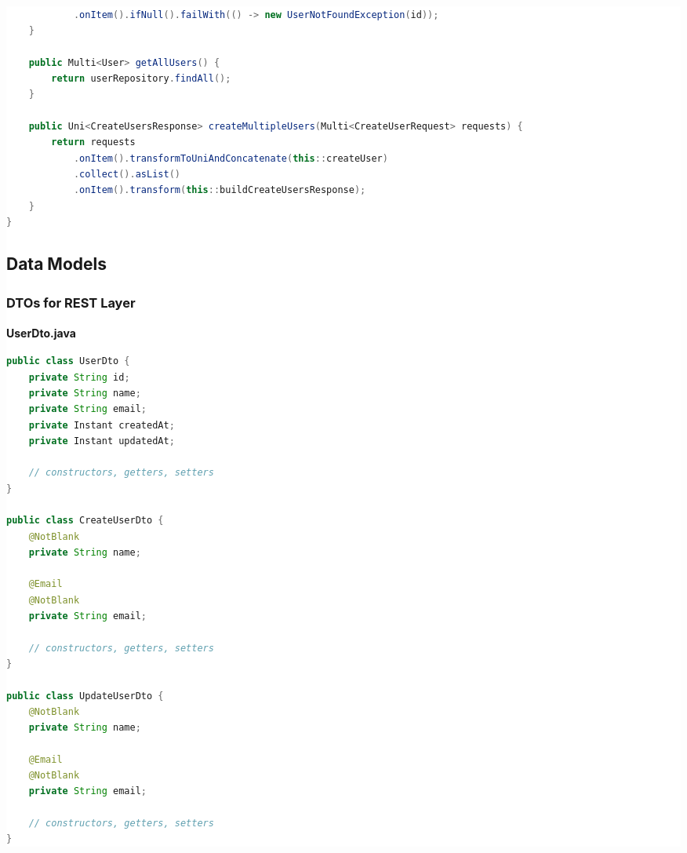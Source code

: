 ```java
            .onItem().ifNull().failWith(() -> new UserNotFoundException(id));
    }

    public Multi<User> getAllUsers() {
        return userRepository.findAll();
    }

    public Uni<CreateUsersResponse> createMultipleUsers(Multi<CreateUserRequest> requests) {
        return requests
            .onItem().transformToUniAndConcatenate(this::createUser)
            .collect().asList()
            .onItem().transform(this::buildCreateUsersResponse);
    }
}
```

## Data Models

### DTOs for REST Layer

**UserDto.java**

```java
public class UserDto {
    private String id;
    private String name;
    private String email;
    private Instant createdAt;
    private Instant updatedAt;

    // constructors, getters, setters
}

public class CreateUserDto {
    @NotBlank
    private String name;

    @Email
    @NotBlank
    private String email;

    // constructors, getters, setters
}

public class UpdateUserDto {
    @NotBlank
    private String name;

    @Email
    @NotBlank
    private String email;

    // constructors, getters, setters
}
```
